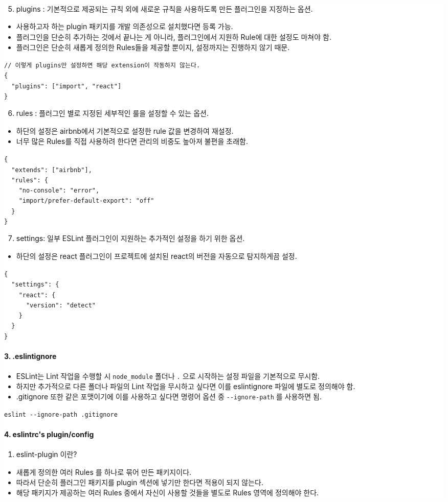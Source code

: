 5. plugins : 기본적으로 제공되는 규칙 외에 새로운 규칙을 사용하도록 만든 플러그인을 지정하는 옵션.

- 사용하고자 하는 plugin 패키지를 개발 의존성으로 설치했다면 등록 가능.
- 플러그인을 단순히 추가하는 것에서 끝나는 게 아니라, 플러그인에서 지원하 Rule에 대한 설정도 마쳐야 함.
- 플러그인은 단순히 새롭게 정의한 Rules들을 제공할 뿐이지, 설정까지는 진행하지 않기 때문.

```
// 이렇게 plugins만 설정하면 해당 extension이 작동하지 않는다.
{
  "plugins": ["import", "react"]
}
```

6. rules : 플러그인 별로 지정된 세부적인 룰을 설정할 수 있는 옵션.

- 하단의 설정은 airbnb에서 기본적으로 설정한 rule 값을 변경하여 재설정.
- 너무 많은 Rules를 직접 사용하려 한다면 관리의 비중도 높아져 불편을 초래함.

```
{
  "extends": ["airbnb"],
  "rules": {
    "no-console": "error",
    "import/prefer-default-export": "off"
  }
}
```

7. settings: 일부 ESLint 플러그인이 지원하는 추가적인 설정을 하기 위한 옵션.

- 하단의 설정은 react 플러그인이 프로젝트에 설치된 react의 버전을 자동으로 탐지하게끔 설정.

```
{
  "settings": {
    "react": {
      "version": "detect"
    }
  }
}
```

#### 3. .eslintignore

- ESLint는 Lint 작업을 수행할 시 `node_module` 폴더나 `.` 으로 시작하는 설정 파일을 기본적으로 무시함.
- 하지만 추가적으로 다른 폴더나 파일의 Lint 작업을 무시하고 싶다면 이를 eslintignore 파일에 별도로 정의해야 함.
- .gitignore 또한 같은 포맷이기에 이를 사용하고 싶다면 명령어 옵션 중 `--ignore-path` 를 사용하면 됨.

```
eslint --ignore-path .gitignore
```

#### 4. eslintrc's plugin/config

1. eslint-plugin 이란?

- 새롭게 정의한 여러 Rules 를 하나로 묶어 만든 패키지이다.
- 따라서 단순히 플러그인 패키지를 plugin 섹션에 넣기만 한다면 적용이 되지 않는다.
- 해당 패키지가 제공하는 여러 Rules 중에서 자신이 사용할 것들을 별도로 Rules 영역에 정의해야 한다.
